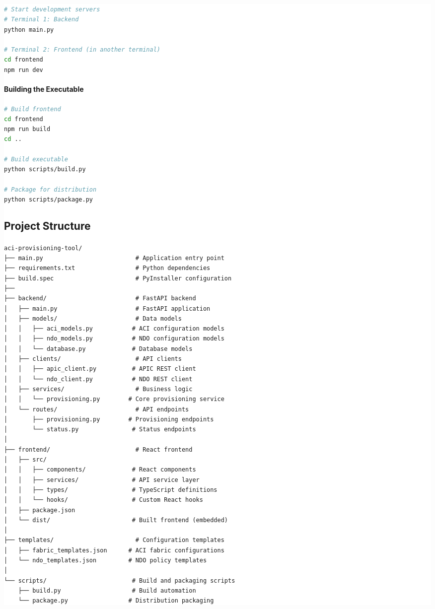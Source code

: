 ```bash
# Start development servers
# Terminal 1: Backend
python main.py

# Terminal 2: Frontend (in another terminal)
cd frontend
npm run dev
```

#### Building the Executable

```bash
# Build frontend
cd frontend
npm run build
cd ..

# Build executable
python scripts/build.py

# Package for distribution
python scripts/package.py
```

## Project Structure

```
aci-provisioning-tool/
├── main.py                          # Application entry point
├── requirements.txt                 # Python dependencies
├── build.spec                       # PyInstaller configuration
├── 
├── backend/                         # FastAPI backend
│   ├── main.py                      # FastAPI application
│   ├── models/                      # Data models
│   │   ├── aci_models.py           # ACI configuration models
│   │   ├── ndo_models.py           # NDO configuration models
│   │   └── database.py             # Database models
│   ├── clients/                     # API clients
│   │   ├── apic_client.py          # APIC REST client
│   │   └── ndo_client.py           # NDO REST client
│   ├── services/                    # Business logic
│   │   └── provisioning.py        # Core provisioning service
│   └── routes/                      # API endpoints
│       ├── provisioning.py        # Provisioning endpoints
│       └── status.py               # Status endpoints
│
├── frontend/                        # React frontend
│   ├── src/
│   │   ├── components/             # React components
│   │   ├── services/               # API service layer
│   │   ├── types/                  # TypeScript definitions
│   │   └── hooks/                  # Custom React hooks
│   ├── package.json
│   └── dist/                       # Built frontend (embedded)
│
├── templates/                       # Configuration templates
│   ├── fabric_templates.json      # ACI fabric configurations
│   └── ndo_templates.json         # NDO policy templates
│
└── scripts/                        # Build and packaging scripts
    ├── build.py                    # Build automation
    └── package.py                 # Distribution packaging
```